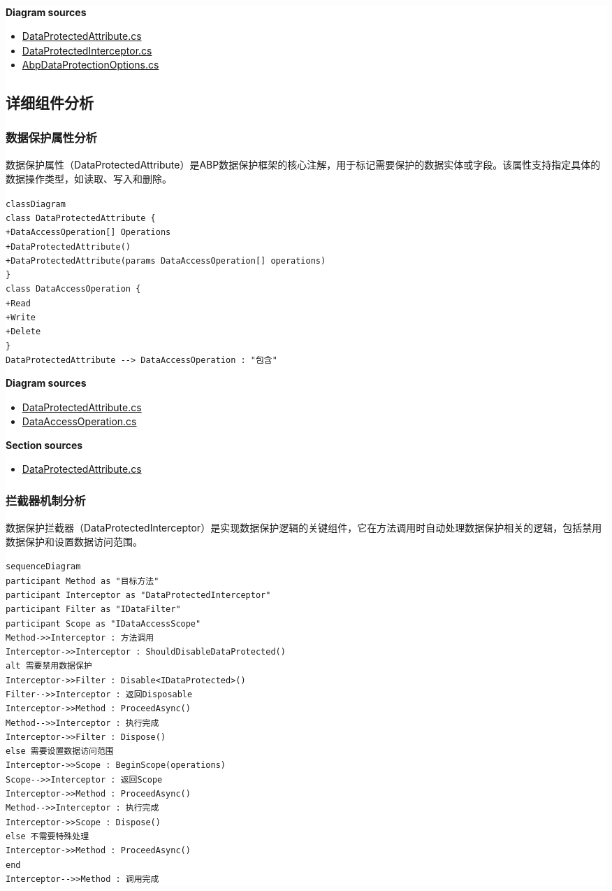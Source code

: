 **Diagram sources**
- [DataProtectedAttribute.cs](file://aspnet-core/framework/data-protection/LINGYUN.Abp.DataProtection.Abstractions/LINGYUN/Abp/DataProtection/DataProtectedAttribute.cs)
- [DataProtectedInterceptor.cs](file://aspnet-core/framework/data-protection/LINGYUN.Abp.DataProtection/LINGYUN/Abp/DataProtection/DataProtectedInterceptor.cs)
- [AbpDataProtectionOptions.cs](file://aspnet-core/framework/data-protection/LINGYUN.Abp.DataProtection/LINGYUN/Abp/DataProtection/AbpDataProtectionOptions.cs)

## 详细组件分析

### 数据保护属性分析
数据保护属性（DataProtectedAttribute）是ABP数据保护框架的核心注解，用于标记需要保护的数据实体或字段。该属性支持指定具体的数据操作类型，如读取、写入和删除。

```mermaid
classDiagram
class DataProtectedAttribute {
+DataAccessOperation[] Operations
+DataProtectedAttribute()
+DataProtectedAttribute(params DataAccessOperation[] operations)
}
class DataAccessOperation {
+Read
+Write
+Delete
}
DataProtectedAttribute --> DataAccessOperation : "包含"
```

**Diagram sources**
- [DataProtectedAttribute.cs](file://aspnet-core/framework/data-protection/LINGYUN.Abp.DataProtection.Abstractions/LINGYUN/Abp/DataProtection/DataProtectedAttribute.cs)
- [DataAccessOperation.cs](file://aspnet-core/framework/data-protection/LINGYUN.Abp.DataProtection.Abstractions/LINGYUN/Abp/DataProtection/DataAccessOperation.cs)

**Section sources**
- [DataProtectedAttribute.cs](file://aspnet-core/framework/data-protection/LINGYUN.Abp.DataProtection.Abstractions/LINGYUN/Abp/DataProtection/DataProtectedAttribute.cs)

### 拦截器机制分析
数据保护拦截器（DataProtectedInterceptor）是实现数据保护逻辑的关键组件，它在方法调用时自动处理数据保护相关的逻辑，包括禁用数据保护和设置数据访问范围。

```mermaid
sequenceDiagram
participant Method as "目标方法"
participant Interceptor as "DataProtectedInterceptor"
participant Filter as "IDataFilter"
participant Scope as "IDataAccessScope"
Method->>Interceptor : 方法调用
Interceptor->>Interceptor : ShouldDisableDataProtected()
alt 需要禁用数据保护
Interceptor->>Filter : Disable<IDataProtected>()
Filter-->>Interceptor : 返回Disposable
Interceptor->>Method : ProceedAsync()
Method-->>Interceptor : 执行完成
Interceptor->>Filter : Dispose()
else 需要设置数据访问范围
Interceptor->>Scope : BeginScope(operations)
Scope-->>Interceptor : 返回Scope
Interceptor->>Method : ProceedAsync()
Method-->>Interceptor : 执行完成
Interceptor->>Scope : Dispose()
else 不需要特殊处理
Interceptor->>Method : ProceedAsync()
end
Interceptor-->>Method : 调用完成
```